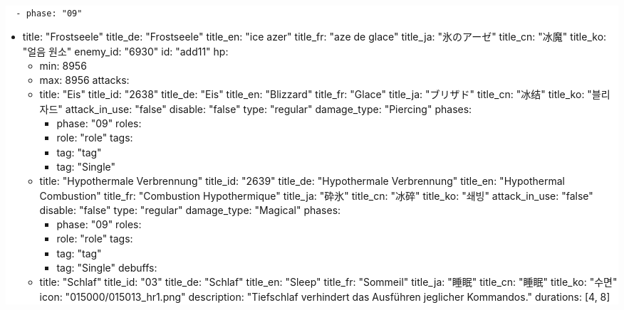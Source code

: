       - phase: "09"
  - title: "Frostseele"
    title_de: "Frostseele"
    title_en: "ice azer"
    title_fr: "aze de glace"
    title_ja: "氷のアーゼ"
    title_cn: "冰魔"
    title_ko: "얼음 원소"
    enemy_id: "6930"
    id: "add11"
    hp:
      - min: 8956
      - max: 8956
    attacks:
      - title: "Eis"
        title_id: "2638"
        title_de: "Eis"
        title_en: "Blizzard"
        title_fr: "Glace"
        title_ja: "ブリザド"
        title_cn: "冰结"
        title_ko: "블리자드"
        attack_in_use: "false"
        disable: "false"
        type: "regular"
        damage_type: "Piercing"
        phases:
          - phase: "09"
        roles:
          - role: "role"
        tags:
          - tag: "tag"
          - tag: "Single"
      - title: "Hypothermale Verbrennung"
        title_id: "2639"
        title_de: "Hypothermale Verbrennung"
        title_en: "Hypothermal Combustion"
        title_fr: "Combustion Hypothermique"
        title_ja: "砕氷"
        title_cn: "冰碎"
        title_ko: "쇄빙"
        attack_in_use: "false"
        disable: "false"
        type: "regular"
        damage_type: "Magical"
        phases:
          - phase: "09"
        roles:
          - role: "role"
        tags:
          - tag: "tag"
          - tag: "Single"
    debuffs:
      - title: "Schlaf"
        title_id: "03"
        title_de: "Schlaf"
        title_en: "Sleep"
        title_fr: "Sommeil"
        title_ja: "睡眠"
        title_cn: "睡眠"
        title_ko: "수면"
        icon: "015000/015013_hr1.png"
        description: "Tiefschlaf verhindert das Ausführen jeglicher Kommandos."
        durations: [4, 8]